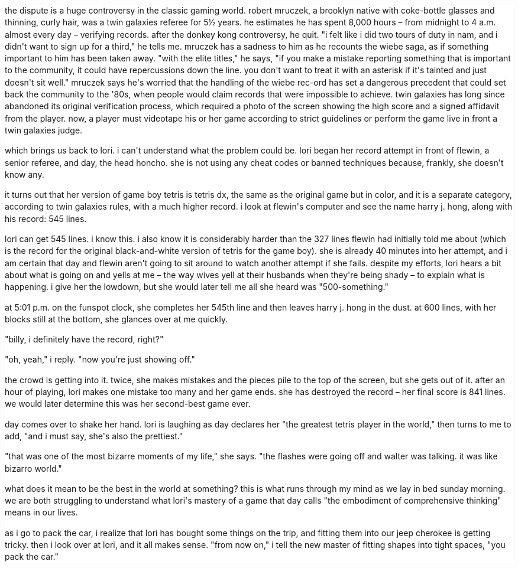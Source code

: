 the dispute is a huge controversy in the classic gaming world. robert mruczek, a brooklyn native with coke-bottle glasses and thinning, curly hair, was 
a twin galaxies referee for 5½ years. he estimates he has spent 8,000 hours – from midnight to 4 a.m. almost every day – verifying records. after the donkey kong controversy, he quit. "i felt like i did two tours of duty in nam, and i didn't want to sign up for a third," he tells me. mruczek has a sadness to him as he recounts the wiebe saga, as if something important to him has been taken away. "with the elite titles," he says, "if you make a mistake 
reporting something that is important to the community, it could have repercussions down the line. you don't want to treat it with an asterisk if it's tainted and just doesn't sit well." mruczek says he's worried that the handling of the wiebe rec-ord has set a dangerous precedent that could set back the community to the '80s, when people would claim records that were impossible to achieve. twin galaxies has long since abandoned its original verification process, which required a photo of the screen showing the high score and a signed affidavit from the player. now, a player must videotape his or her 
game according to strict guidelines or perform the game live in front a twin galaxies judge.

which brings us back to lori. i can't understand what the problem could be. lori began her record attempt in front of flewin, a senior referee, and day, the head honcho. she is not using any cheat codes or banned techniques because, frankly, she doesn't know any.

it turns out that her version of game boy tetris is tetris dx, the same as the original game but in color, and it is a separate category, according to twin galaxies rules, with a much higher record. i look at flewin's computer and see the name harry j. hong, along with his record: 545 lines.

lori can get 545 lines. i know this. i also know it is considerably harder than the 327 lines flewin had initially told me about (which is the record for the original black-and-white version of tetris for the game boy). she is already 40 minutes into her attempt, and i am certain that day and flewin aren't going to sit around to watch another attempt if she fails. despite my efforts, lori hears a bit about what is going on and yells at me – the way wives yell at their husbands when they're being shady – to explain what is happening. i give her the lowdown, but she would later tell me all she heard was "500-something."

at 5:01 p.m. on the funspot clock, she completes her 545th line and then leaves harry j. hong in the dust. at 600 lines, with her blocks still at the bottom, she glances over at me quickly.

"billy, i definitely have the record, right?"

"oh, yeah," i reply. "now you're just showing off."

the crowd is getting into it. twice, she makes mistakes and the pieces pile to the top of the screen, but she gets out of it. after an hour of playing, 
lori makes one mistake too many and her game ends. she has destroyed the record – her final score is 841 lines. we would later determine this was her second-best game ever.

day comes over to shake her hand. lori is laughing as day declares her "the greatest tetris player in the world," then turns to me to add, "and i must say, she's also the prettiest."

"that was one of the most bizarre moments of my life," she says. "the flashes were going off and walter was talking. it was like bizarro world."        

what does it mean to be the best in the world at something? this is what runs through my mind as we lay in bed sunday morning. we are both struggling to understand what lori's mastery of a game that day calls "the embodiment of comprehensive thinking" means in our lives.

as i go to pack the car, i realize that lori has bought some things on the trip, and fitting them into our jeep cherokee is getting tricky. then i look 
over at lori, and it all makes sense. "from now on," i tell the new master of fitting shapes into tight spaces, "you pack the car."
